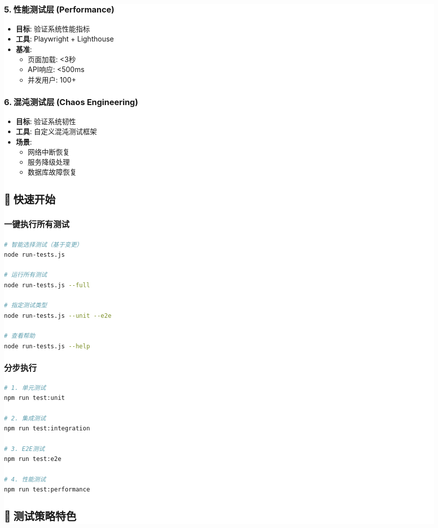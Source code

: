 ### 5. 性能测试层 (Performance)
- **目标**: 验证系统性能指标
- **工具**: Playwright + Lighthouse
- **基准**:
  - 页面加载: <3秒
  - API响应: <500ms
  - 并发用户: 100+

### 6. 混沌测试层 (Chaos Engineering)
- **目标**: 验证系统韧性
- **工具**: 自定义混沌测试框架
- **场景**:
  - 网络中断恢复
  - 服务降级处理
  - 数据库故障恢复

## 🚀 快速开始

### 一键执行所有测试
```bash
# 智能选择测试（基于变更）
node run-tests.js

# 运行所有测试
node run-tests.js --full

# 指定测试类型
node run-tests.js --unit --e2e

# 查看帮助
node run-tests.js --help
```

### 分步执行
```bash
# 1. 单元测试
npm run test:unit

# 2. 集成测试
npm run test:integration

# 3. E2E测试
npm run test:e2e

# 4. 性能测试
npm run test:performance
```

## 🎯 测试策略特色
